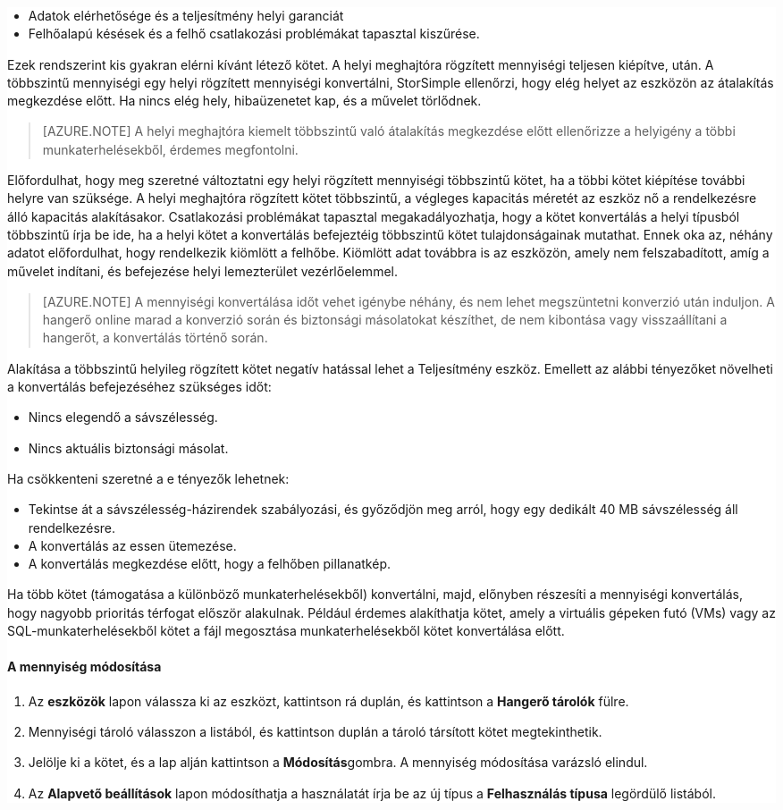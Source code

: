 - Adatok elérhetősége és a teljesítmény helyi garanciát
- Felhőalapú késések és a felhő csatlakozási problémákat tapasztal kiszűrése.

Ezek rendszerint kis gyakran elérni kívánt létező kötet. A helyi meghajtóra rögzített mennyiségi teljesen kiépítve, után. A többszintű mennyiségi egy helyi rögzített mennyiségi konvertálni, StorSimple ellenőrzi, hogy elég helyet az eszközön az átalakítás megkezdése előtt. Ha nincs elég hely, hibaüzenetet kap, és a művelet törlődnek. 

> [AZURE.NOTE] A helyi meghajtóra kiemelt többszintű való átalakítás megkezdése előtt ellenőrizze a helyigény a többi munkaterhelésekből, érdemes megfontolni. 

Előfordulhat, hogy meg szeretné változtatni egy helyi rögzített mennyiségi többszintű kötet, ha a többi kötet kiépítése további helyre van szüksége. A helyi meghajtóra rögzített kötet többszintű, a végleges kapacitás méretét az eszköz nő a rendelkezésre álló kapacitás alakításakor. Csatlakozási problémákat tapasztal megakadályozhatja, hogy a kötet konvertálás a helyi típusból többszintű írja be ide, ha a helyi kötet a konvertálás befejeztéig többszintű kötet tulajdonságainak mutathat. Ennek oka az, néhány adatot előfordulhat, hogy rendelkezik kiömlött a felhőbe. Kiömlött adat továbbra is az eszközön, amely nem felszabadított, amíg a művelet indítani, és befejezése helyi lemezterület vezérlőelemmel.

>[AZURE.NOTE] A mennyiségi konvertálása időt vehet igénybe néhány, és nem lehet megszüntetni konverzió után induljon. A hangerő online marad a konverzió során és biztonsági másolatokat készíthet, de nem kibontása vagy visszaállítani a hangerőt, a konvertálás történő során.  

Alakítása a többszintű helyileg rögzített kötet negatív hatással lehet a Teljesítmény eszköz. Emellett az alábbi tényezőket növelheti a konvertálás befejezéséhez szükséges időt:

- Nincs elegendő a sávszélesség.

- Nincs aktuális biztonsági másolat.

Ha csökkenteni szeretné a e tényezők lehetnek:

- Tekintse át a sávszélesség-házirendek szabályozási, és győződjön meg arról, hogy egy dedikált 40 MB sávszélesség áll rendelkezésre.
- A konvertálás az essen ütemezése.
- A konvertálás megkezdése előtt, hogy a felhőben pillanatkép.

Ha több kötet (támogatása a különböző munkaterhelésekből) konvertálni, majd, előnyben részesíti a mennyiségi konvertálás, hogy nagyobb prioritás térfogat először alakulnak. Például érdemes alakíthatja kötet, amely a virtuális gépeken futó (VMs) vagy az SQL-munkaterhelésekből kötet a fájl megosztása munkaterhelésekből kötet konvertálása előtt.

#### <a name="to-change-the-volume-type"></a>A mennyiség módosítása

1. Az **eszközök** lapon válassza ki az eszközt, kattintson rá duplán, és kattintson a **Hangerő tárolók** fülre.

2. Mennyiségi tároló válasszon a listából, és kattintson duplán a tároló társított kötet megtekinthetik.

3. Jelölje ki a kötet, és a lap alján kattintson a **Módosítás**gombra. A mennyiség módosítása varázsló elindul.

4. Az **Alapvető beállítások** lapon módosíthatja a használatát írja be az új típus a **Felhasználás típusa** legördülő listából.
